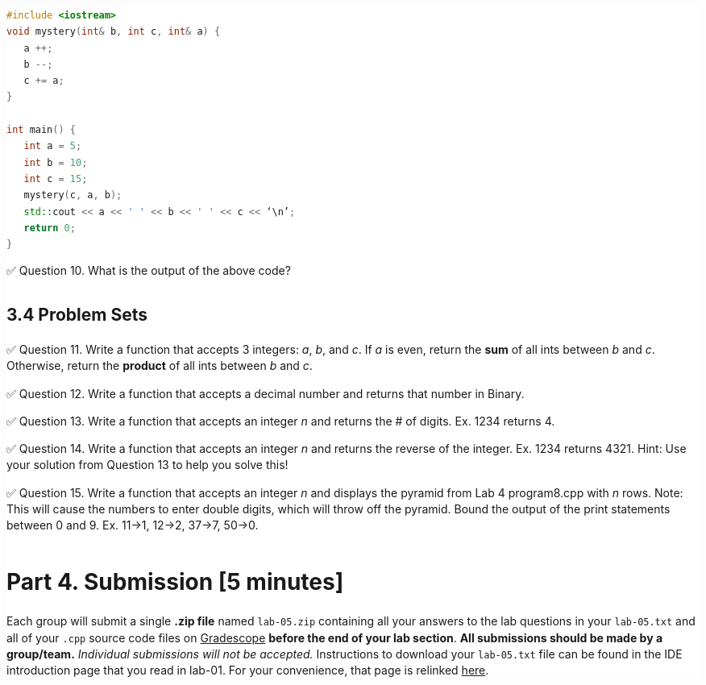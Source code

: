 ```c++
#include <iostream>
void mystery(int& b, int c, int& a) {
   a ++;
   b --;
   c += a;
}

int main() {
   int a = 5;
   int b = 10;
   int c = 15;
   mystery(c, a, b);
   std::cout << a << ' ' << b << ' ' << c << ‘\n’;
   return 0;
}
```

:white_check_mark: Question 10. What is the output of the above code?





## 3.4 Problem Sets

:white_check_mark: Question 11. Write a function that accepts 3 integers: *a*, *b*, and *c*. If *a* is even, return the **sum** of all ints between *b* and *c*. Otherwise, return the **product** of all ints between *b* and *c*.

:white_check_mark: Question 12. Write a function that accepts a decimal number and returns that number in Binary.

:white_check_mark: Question 13. Write a function that accepts an integer *n* and returns the # of digits. Ex. 1234 returns 4.

:white_check_mark: Question 14. Write a function that accepts an integer *n* and returns the reverse of the integer. Ex. 1234 returns 4321. Hint: Use your solution from Question 13 to help you solve this!

:white_check_mark: Question 15. Write a function that accepts an integer *n* and displays the pyramid from Lab 4 program8.cpp with *n* rows. Note: This will cause the numbers to enter double digits, which will throw off the pyramid. Bound the output of the print statements between 0 and 9. Ex. 11->1, 12->2, 37->7, 50->0.

# Part 4. Submission [5 minutes]

Each group will submit a single **.zip file** named `lab-05.zip` containing all your answers to the lab questions in your `lab-05.txt` and all of your `.cpp` source code files on [Gradescope](http://gradescope.com) **before the end of your lab section**. **All submissions should be made by a group/team.** *Individual submissions will not be accepted.* Instructions to download your `lab-05.txt` file can be found in the IDE introduction page that you read in lab-01. For your convenience, that page is relinked [here](https://cs50.readthedocs.io/ide/online/).
